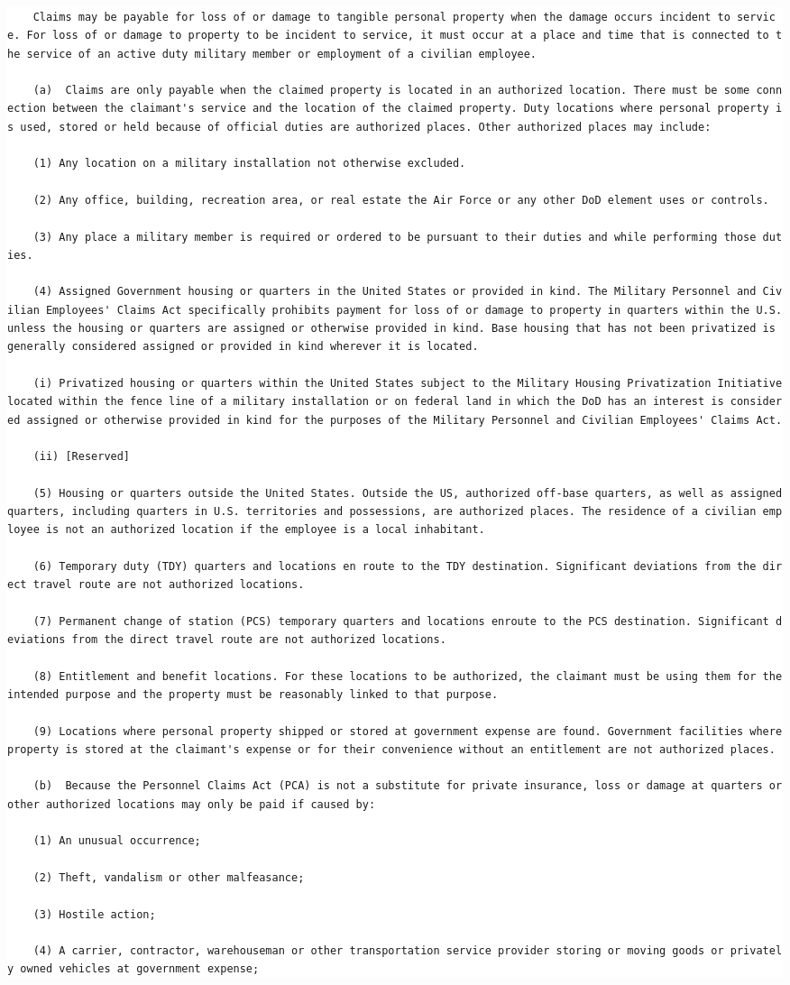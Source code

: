         Claims may be payable for loss of or damage to tangible personal property when the damage occurs incident to service. For loss of or damage to property to be incident to service, it must occur at a place and time that is connected to the service of an active duty military member or employment of a civilian employee.

        (a)  Claims are only payable when the claimed property is located in an authorized location. There must be some connection between the claimant's service and the location of the claimed property. Duty locations where personal property is used, stored or held because of official duties are authorized places. Other authorized places may include:

        (1) Any location on a military installation not otherwise excluded.

        (2) Any office, building, recreation area, or real estate the Air Force or any other DoD element uses or controls.

        (3) Any place a military member is required or ordered to be pursuant to their duties and while performing those duties.

        (4) Assigned Government housing or quarters in the United States or provided in kind. The Military Personnel and Civilian Employees' Claims Act specifically prohibits payment for loss of or damage to property in quarters within the U.S. unless the housing or quarters are assigned or otherwise provided in kind. Base housing that has not been privatized is generally considered assigned or provided in kind wherever it is located.

        (i) Privatized housing or quarters within the United States subject to the Military Housing Privatization Initiative located within the fence line of a military installation or on federal land in which the DoD has an interest is considered assigned or otherwise provided in kind for the purposes of the Military Personnel and Civilian Employees' Claims Act.

        (ii) [Reserved]

        (5) Housing or quarters outside the United States. Outside the US, authorized off-base quarters, as well as assigned quarters, including quarters in U.S. territories and possessions, are authorized places. The residence of a civilian employee is not an authorized location if the employee is a local inhabitant.

        (6) Temporary duty (TDY) quarters and locations en route to the TDY destination. Significant deviations from the direct travel route are not authorized locations.

        (7) Permanent change of station (PCS) temporary quarters and locations enroute to the PCS destination. Significant deviations from the direct travel route are not authorized locations.

        (8) Entitlement and benefit locations. For these locations to be authorized, the claimant must be using them for the intended purpose and the property must be reasonably linked to that purpose.

        (9) Locations where personal property shipped or stored at government expense are found. Government facilities where property is stored at the claimant's expense or for their convenience without an entitlement are not authorized places.

        (b)  Because the Personnel Claims Act (PCA) is not a substitute for private insurance, loss or damage at quarters or other authorized locations may only be paid if caused by:

        (1) An unusual occurrence;

        (2) Theft, vandalism or other malfeasance;

        (3) Hostile action;

        (4) A carrier, contractor, warehouseman or other transportation service provider storing or moving goods or privately owned vehicles at government expense;
